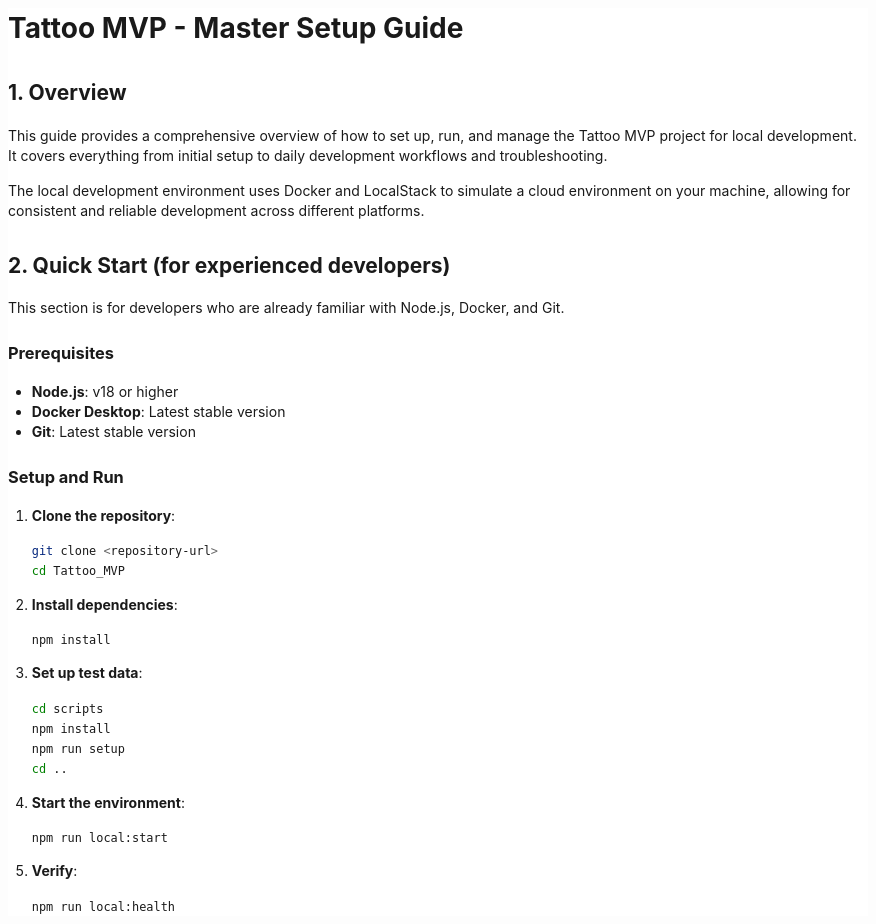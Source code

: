 # Tattoo MVP - Master Setup Guide

## 1. Overview

This guide provides a comprehensive overview of how to set up, run, and manage the Tattoo MVP project for local development. It covers everything from initial setup to daily development workflows and troubleshooting.

The local development environment uses Docker and LocalStack to simulate a cloud environment on your machine, allowing for consistent and reliable development across different platforms.

## 2. Quick Start (for experienced developers)

This section is for developers who are already familiar with Node.js, Docker, and Git.

### Prerequisites

- **Node.js**: v18 or higher
- **Docker Desktop**: Latest stable version
- **Git**: Latest stable version

### Setup and Run

1.  **Clone the repository**:

    ```bash
    git clone <repository-url>
    cd Tattoo_MVP
    ```

2.  **Install dependencies**:

    ```bash
    npm install
    ```

3.  **Set up test data**:

    ```bash
    cd scripts
    npm install
    npm run setup
    cd ..
    ```

4.  **Start the environment**:

    ```bash
    npm run local:start
    ```

5.  **Verify**:
    ```bash
    npm run local:health
    ```
